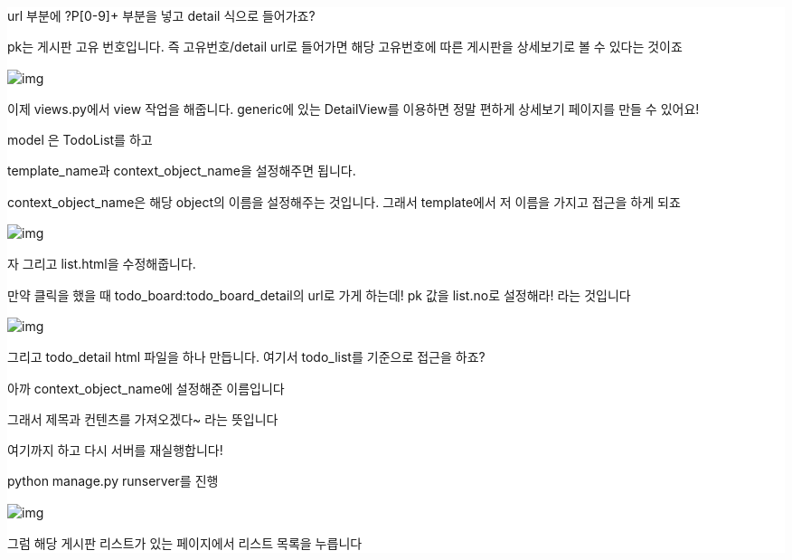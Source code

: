 url 부분에 ?P<pk>[0-9]+ 부분을 넣고 detail 식으로 들어가죠?

pk는 게시판 고유 번호입니다. 즉 고유번호/detail url로 들어가면 해당 고유번호에 따른 게시판을 상세보기로 볼 수 있다는 것이죠

 



![img](C:\gitbook\tech_note\posts\DevLang\Python\Django\images\img_050.png)



 

이제 views.py에서 view 작업을 해줍니다. generic에 있는 DetailView를 이용하면 정말 편하게 상세보기 페이지를 만들 수 있어요!

model 은 TodoList를 하고

template_name과 context_object_name을 설정해주면 됩니다.

context_object_name은 해당 object의 이름을 설정해주는 것입니다. 그래서 template에서 저 이름을 가지고 접근을 하게 되죠

 

 



![img](C:\gitbook\tech_note\posts\DevLang\Python\Django\images\img_051.png)



 

자 그리고 list.html을 수정해줍니다.

만약 클릭을 했을 때 todo_board:todo_board_detail의 url로 가게 하는데! pk 값을 list.no로 설정해라! 라는 것입니다

 



![img](C:\gitbook\tech_note\posts\DevLang\Python\Django\images\img_052.png)



 

그리고 todo_detail html 파일을 하나 만듭니다. 여기서 todo_list를 기준으로 접근을 하죠?

아까 context_object_name에 설정해준 이름입니다

그래서 제목과 컨텐츠를 가져오겠다~ 라는 뜻입니다

 

여기까지 하고 다시 서버를 재실행합니다!

python manage.py runserver를 진행

 

 



![img](C:\gitbook\tech_note\posts\DevLang\Python\Django\images\img_053.png)



 

그럼 해당 게시판 리스트가 있는 페이지에서 리스트 목록을 누릅니다
